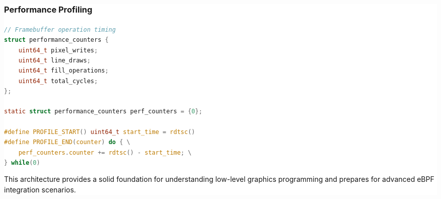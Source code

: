 ### Performance Profiling
```c
// Framebuffer operation timing
struct performance_counters {
    uint64_t pixel_writes;
    uint64_t line_draws;
    uint64_t fill_operations;
    uint64_t total_cycles;
};

static struct performance_counters perf_counters = {0};

#define PROFILE_START() uint64_t start_time = rdtsc()
#define PROFILE_END(counter) do { \
    perf_counters.counter += rdtsc() - start_time; \
} while(0)
```

This architecture provides a solid foundation for understanding low-level graphics programming and prepares for advanced eBPF integration scenarios.
